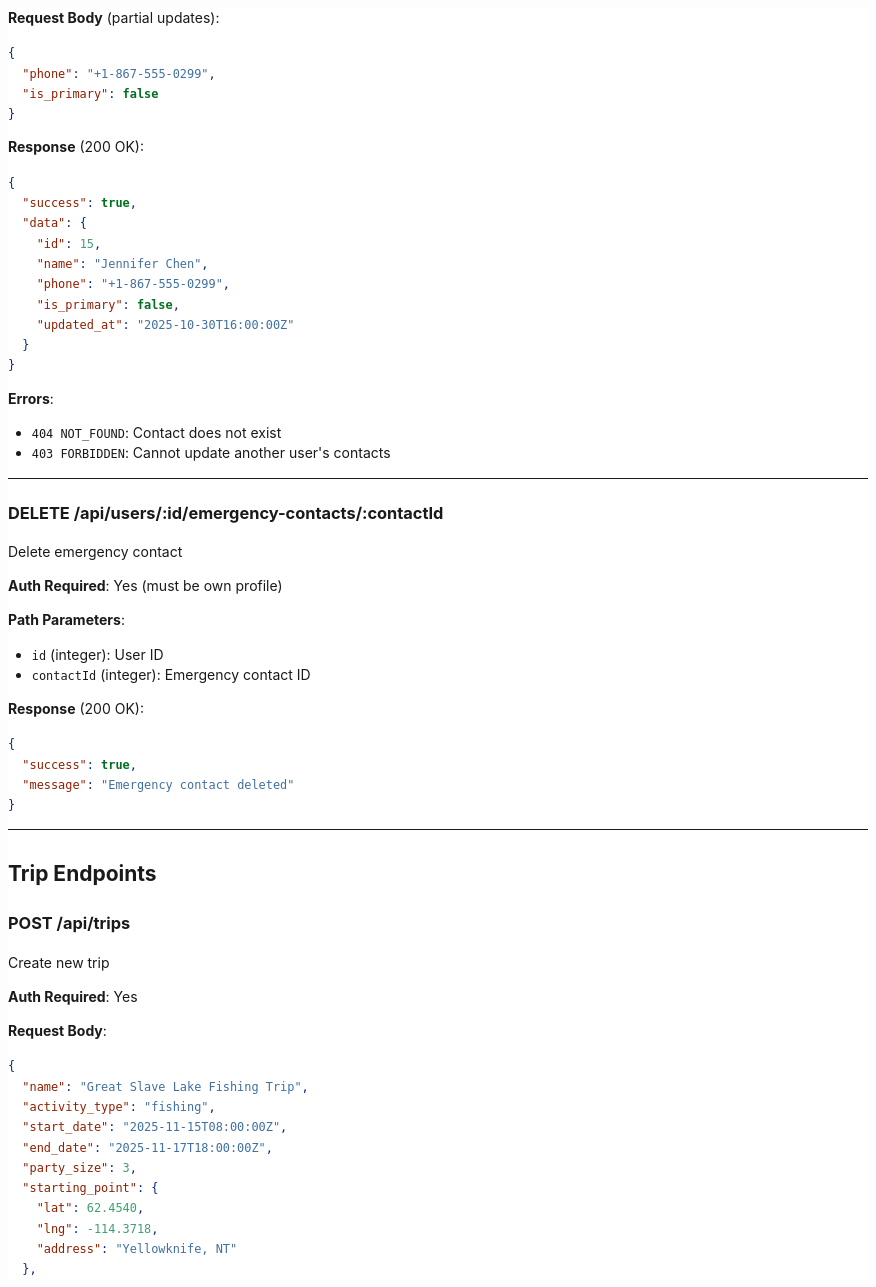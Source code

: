 **Request Body** (partial updates):
```json
{
  "phone": "+1-867-555-0299",
  "is_primary": false
}
```

**Response** (200 OK):
```json
{
  "success": true,
  "data": {
    "id": 15,
    "name": "Jennifer Chen",
    "phone": "+1-867-555-0299",
    "is_primary": false,
    "updated_at": "2025-10-30T16:00:00Z"
  }
}
```

**Errors**:
- `404 NOT_FOUND`: Contact does not exist
- `403 FORBIDDEN`: Cannot update another user's contacts

---

### DELETE /api/users/:id/emergency-contacts/:contactId
Delete emergency contact

**Auth Required**: Yes (must be own profile)

**Path Parameters**:
- `id` (integer): User ID
- `contactId` (integer): Emergency contact ID

**Response** (200 OK):
```json
{
  "success": true,
  "message": "Emergency contact deleted"
}
```

---

## Trip Endpoints

### POST /api/trips
Create new trip

**Auth Required**: Yes

**Request Body**:
```json
{
  "name": "Great Slave Lake Fishing Trip",
  "activity_type": "fishing",
  "start_date": "2025-11-15T08:00:00Z",
  "end_date": "2025-11-17T18:00:00Z",
  "party_size": 3,
  "starting_point": {
    "lat": 62.4540,
    "lng": -114.3718,
    "address": "Yellowknife, NT"
  },
```